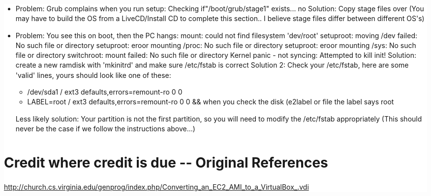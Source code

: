 * Problem:
    Grub complains when you run setup:
        Checking if"/boot/grub/stage1" exists... no <Exit>
  Solution:
    Copy stage files over (You may have to build the OS from a LiveCD/Install CD to complete this section.. I believe stage files differ between different OS's)

* Problem:
    You see this on boot, then the PC hangs:
    mount: could not find filesystem 'dev/root'
    setuproot: moving /dev failed: No such file or directory
    setuproot: eroor mounting /proc: No such file or directory
    setuproot: eroor mounting /sys: No such file or directory
    switchroot: mount failed: No such file or directory
    Kernel panic - not syncing: Attempted to kill init!
  Solution:
    create a new ramdisk with 'mkinitrd' and make sure /etc/fstab is correct
  Solution 2:
    Check your /etc/fstab, here are some 'valid' lines, yours should look like one of these:
    *   /dev/sda1         /             ext3     defaults,errors=remount-ro 0 0
    *   LABEL=root        /             ext3     defaults,errors=remount-ro 0 0  && when you check the disk (e2label <nameofimage> or file <nameofimage> the label says root

  Less likely solution: Your partition is not the first partition, so you will need to modify the /etc/fstab appropriately (This should never be the case if we follow the instructions above...)


Credit where credit is due -- Original References
========================================
http://church.cs.virginia.edu/genprog/index.php/Converting_an_EC2_AMI_to_a_VirtualBox_.vdi 

